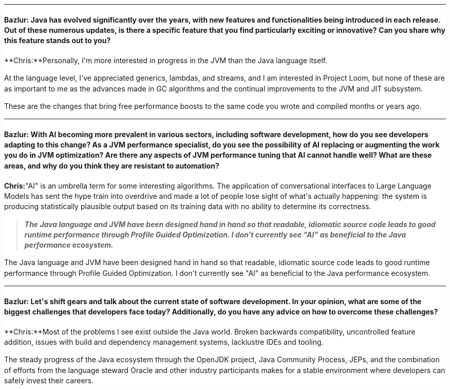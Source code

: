 *** ** * ** ***

#### **Bazlur: Java has evolved significantly over the years, with new features and functionalities being introduced in each release. Out of these numerous updates, is there a specific feature that you find particularly exciting or innovative? Can you share why this feature stands out to you?**

**Chris:**Personally, I'm more interested in progress in the JVM than the Java language itself.

At the language level, I've appreciated generics, lambdas, and streams, and I am interested in Project Loom, but none of these are as important to me as the advances made in GC algorithms and the continual improvements to the JVM and JIT subsystem.

These are the changes that bring free performance boosts to the same code you wrote and compiled months or years ago.

*** ** * ** ***

#### **Bazlur: With AI becoming more prevalent in various sectors, including software development, how do you see developers adapting to this change? As a JVM performance specialist, do you see the possibility of AI replacing or augmenting the work you do in JVM optimization? Are there any aspects of JVM performance tuning that AI cannot handle well? What are these areas, and why do you think they are resistant to automation?**

**Chris:**"AI" is an umbrella term for some interesting algorithms. The application of conversational interfaces to Large Language Models has sent the hype train into overdrive and made a lot of people lose sight of what's actually happening: the system is producing statistically plausible output based on its training data with no ability to determine its correctness.
> ***The Java language and JVM have been designed hand in hand so that readable, idiomatic source code leads to good runtime performance through Profile Guided Optimization. I don't currently see "AI" as beneficial to the Java performance ecosystem.***

The Java language and JVM have been designed hand in hand so that readable, idiomatic source code leads to good runtime performance through Profile Guided Optimization. I don't currently see "AI" as beneficial to the Java performance ecosystem.

*** ** * ** ***

#### **Bazlur: Let's shift gears and talk about the current state of software development. In your opinion, what are some of the biggest challenges that developers face today? Additionally, do you have any advice on how to overcome these challenges?**

**Chris:**Most of the problems I see exist outside the Java world. Broken backwards compatibility, uncontrolled feature addition, issues with build and dependency management systems, lacklustre IDEs and tooling.

The steady progress of the Java ecosystem through the OpenJDK project, Java Community Process, JEPs, and the combination of efforts from the language steward Oracle and other industry participants makes for a stable environment where developers can safely invest their careers.
